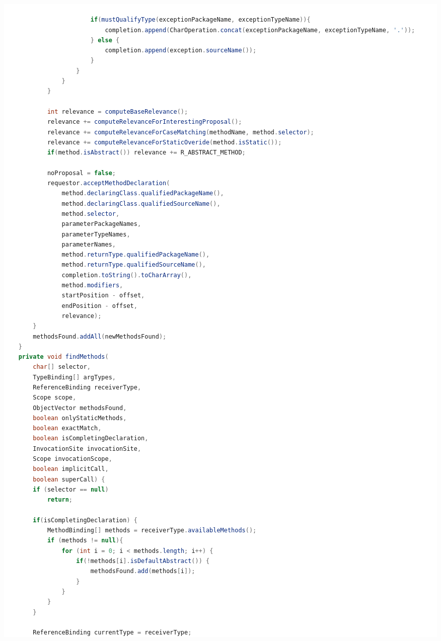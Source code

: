 ```java
						
						if(mustQualifyType(exceptionPackageName, exceptionTypeName)){
							completion.append(CharOperation.concat(exceptionPackageName, exceptionTypeName, '.'));
						} else {
							completion.append(exception.sourceName());
						}
					}
				}
			}

			int relevance = computeBaseRelevance();
			relevance += computeRelevanceForInterestingProposal();
			relevance += computeRelevanceForCaseMatching(methodName, method.selector);
			relevance += computeRelevanceForStaticOveride(method.isStatic());
			if(method.isAbstract()) relevance += R_ABSTRACT_METHOD;

			noProposal = false;
			requestor.acceptMethodDeclaration(
				method.declaringClass.qualifiedPackageName(),
				method.declaringClass.qualifiedSourceName(),
				method.selector,
				parameterPackageNames,
				parameterTypeNames,
				parameterNames,
				method.returnType.qualifiedPackageName(),
				method.returnType.qualifiedSourceName(),
				completion.toString().toCharArray(),
				method.modifiers,
				startPosition - offset,
				endPosition - offset,
				relevance);
		}
		methodsFound.addAll(newMethodsFound);
	}
	private void findMethods(
		char[] selector,
		TypeBinding[] argTypes,
		ReferenceBinding receiverType,
		Scope scope,
		ObjectVector methodsFound,
		boolean onlyStaticMethods,
		boolean exactMatch,
		boolean isCompletingDeclaration,
		InvocationSite invocationSite,
		Scope invocationScope,
		boolean implicitCall,
		boolean superCall) {
		if (selector == null)
			return;
		
		if(isCompletingDeclaration) {
			MethodBinding[] methods = receiverType.availableMethods();
			if (methods != null){
				for (int i = 0; i < methods.length; i++) {
					if(!methods[i].isDefaultAbstract()) {
						methodsFound.add(methods[i]);
					}
				}
			}
		}
		
		ReferenceBinding currentType = receiverType;
```